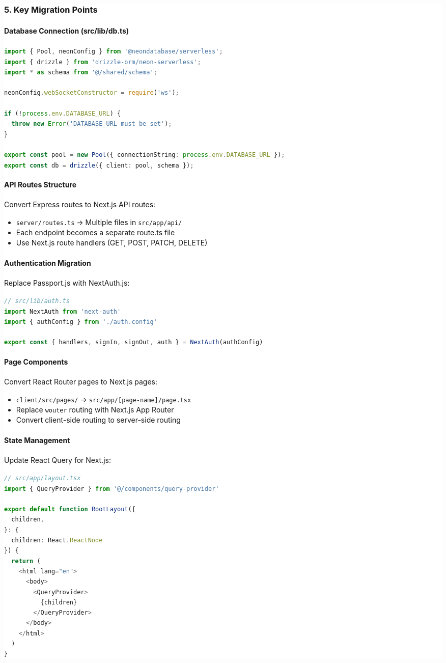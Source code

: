 ### 5. Key Migration Points

#### Database Connection (src/lib/db.ts)
```typescript
import { Pool, neonConfig } from '@neondatabase/serverless';
import { drizzle } from 'drizzle-orm/neon-serverless';
import * as schema from '@/shared/schema';

neonConfig.webSocketConstructor = require('ws');

if (!process.env.DATABASE_URL) {
  throw new Error('DATABASE_URL must be set');
}

export const pool = new Pool({ connectionString: process.env.DATABASE_URL });
export const db = drizzle({ client: pool, schema });
```

#### API Routes Structure
Convert Express routes to Next.js API routes:

- `server/routes.ts` → Multiple files in `src/app/api/`
- Each endpoint becomes a separate route.ts file
- Use Next.js route handlers (GET, POST, PATCH, DELETE)

#### Authentication Migration
Replace Passport.js with NextAuth.js:

```typescript
// src/lib/auth.ts
import NextAuth from 'next-auth'
import { authConfig } from './auth.config'

export const { handlers, signIn, signOut, auth } = NextAuth(authConfig)
```

#### Page Components
Convert React Router pages to Next.js pages:

- `client/src/pages/` → `src/app/[page-name]/page.tsx`
- Replace `wouter` routing with Next.js App Router
- Convert client-side routing to server-side routing

#### State Management
Update React Query for Next.js:

```typescript
// src/app/layout.tsx
import { QueryProvider } from '@/components/query-provider'

export default function RootLayout({
  children,
}: {
  children: React.ReactNode
}) {
  return (
    <html lang="en">
      <body>
        <QueryProvider>
          {children}
        </QueryProvider>
      </body>
    </html>
  )
}
```
